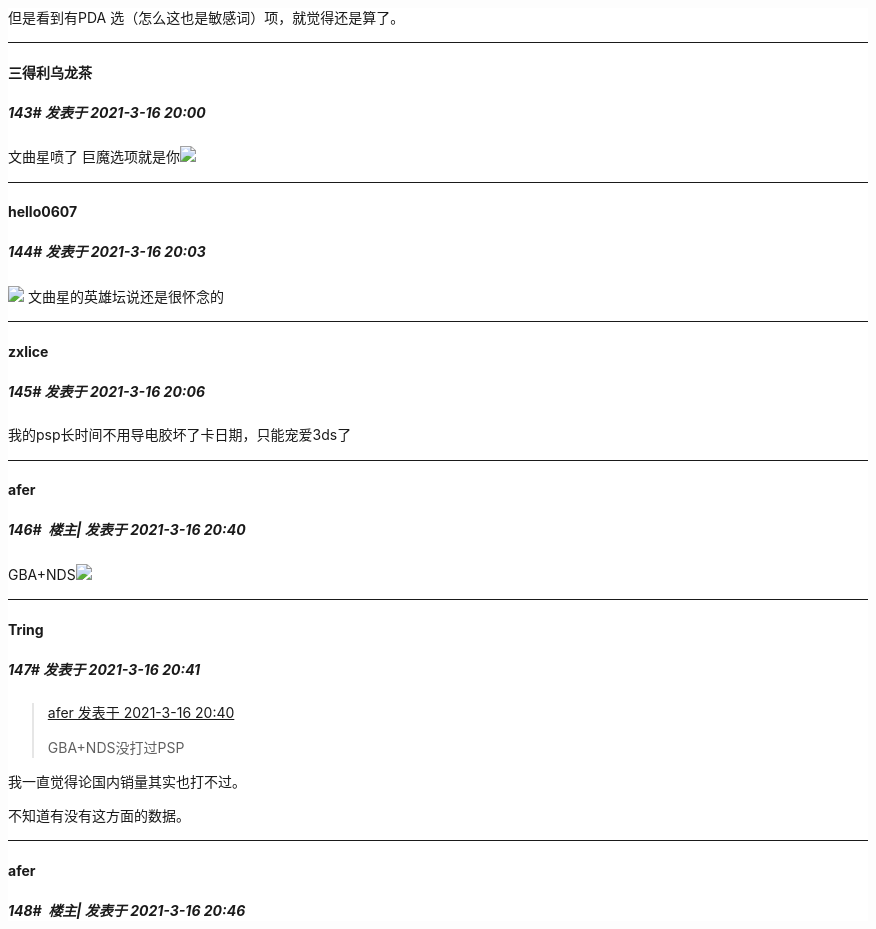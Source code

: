 但是看到有PDA 选（怎么这也是敏感词）项，就觉得还是算了。


*****

####  三得利乌龙茶  
##### 143#       发表于 2021-3-16 20:00


文曲星喷了
巨魔选项就是你<img src="https://static.saraba1st.com/image/smiley/face2017/067.png" referrerpolicy="no-referrer">


*****

####  hello0607  
##### 144#       发表于 2021-3-16 20:03


<img src="https://static.saraba1st.com/image/smiley/face2017/145.png" referrerpolicy="no-referrer"> 文曲星的英雄坛说还是很怀念的


*****

####  zxlice  
##### 145#       发表于 2021-3-16 20:06


我的psp长时间不用导电胶坏了卡日期，只能宠爱3ds了


*****

####  afer  
##### 146#         楼主| 发表于 2021-3-16 20:40


GBA+NDS<img src="https://static.saraba1st.com/image/smiley/animal2017/030.png" referrerpolicy="no-referrer">


*****

####  Tring  
##### 147#       发表于 2021-3-16 20:41


<blockquote><a href="httphttps://bbs.saraba1st.com/2b/forum.php?mod=redirect&amp;goto=findpost&amp;pid=50645841&amp;ptid=1993197" target="_blank">afer 发表于 2021-3-16 20:40</a>

GBA+NDS没打过PSP</blockquote>
我一直觉得论国内销量其实也打不过。

不知道有没有这方面的数据。


*****

####  afer  
##### 148#         楼主| 发表于 2021-3-16 20:46
